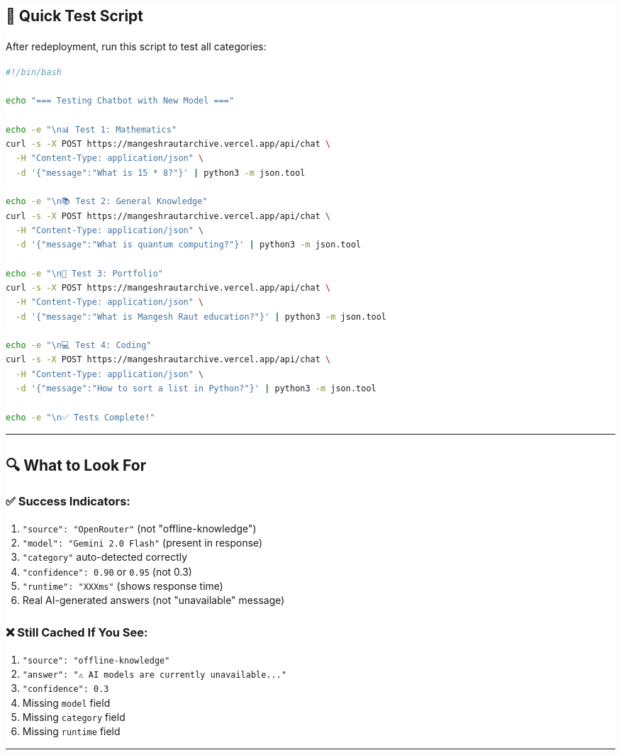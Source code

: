 
## 🎯 Quick Test Script

After redeployment, run this script to test all categories:

```bash
#!/bin/bash

echo "=== Testing Chatbot with New Model ==="

echo -e "\n📊 Test 1: Mathematics"
curl -s -X POST https://mangeshrautarchive.vercel.app/api/chat \
  -H "Content-Type: application/json" \
  -d '{"message":"What is 15 * 8?"}' | python3 -m json.tool

echo -e "\n📚 Test 2: General Knowledge"
curl -s -X POST https://mangeshrautarchive.vercel.app/api/chat \
  -H "Content-Type: application/json" \
  -d '{"message":"What is quantum computing?"}' | python3 -m json.tool

echo -e "\n💼 Test 3: Portfolio"
curl -s -X POST https://mangeshrautarchive.vercel.app/api/chat \
  -H "Content-Type: application/json" \
  -d '{"message":"What is Mangesh Raut education?"}' | python3 -m json.tool

echo -e "\n💻 Test 4: Coding"
curl -s -X POST https://mangeshrautarchive.vercel.app/api/chat \
  -H "Content-Type: application/json" \
  -d '{"message":"How to sort a list in Python?"}' | python3 -m json.tool

echo -e "\n✅ Tests Complete!"
```

---

## 🔍 What to Look For

### ✅ Success Indicators:
1. `"source": "OpenRouter"` (not "offline-knowledge")
2. `"model": "Gemini 2.0 Flash"` (present in response)
3. `"category"` auto-detected correctly
4. `"confidence": 0.90` or `0.95` (not 0.3)
5. `"runtime": "XXXms"` (shows response time)
6. Real AI-generated answers (not "unavailable" message)

### ❌ Still Cached If You See:
1. `"source": "offline-knowledge"`
2. `"answer": "⚠️ AI models are currently unavailable..."`
3. `"confidence": 0.3`
4. Missing `model` field
5. Missing `category` field
6. Missing `runtime` field

---